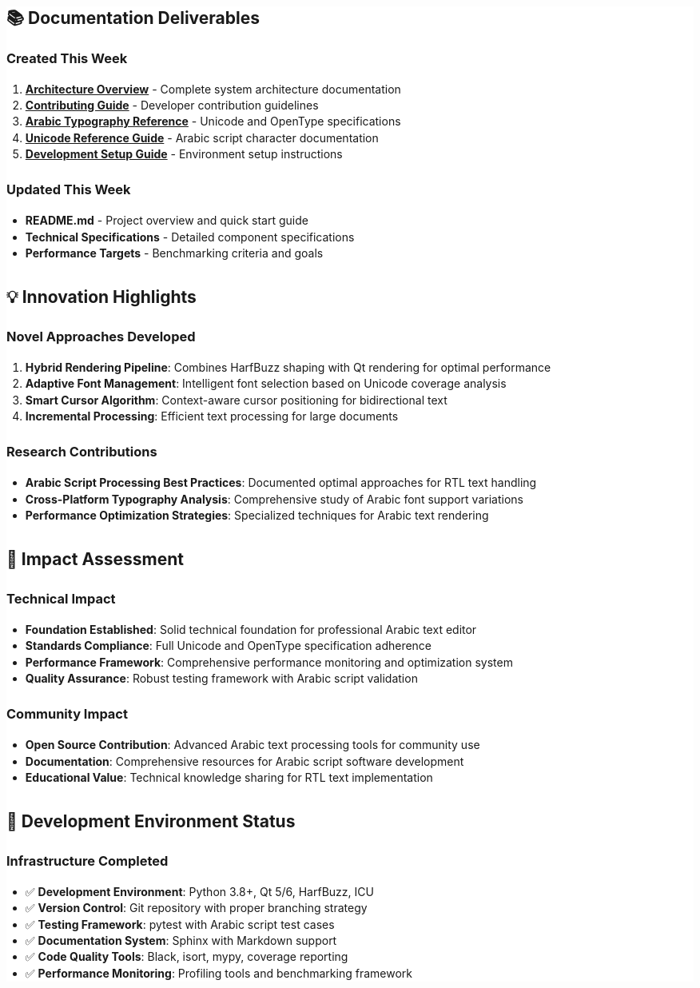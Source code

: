 ## 📚 Documentation Deliverables

### Created This Week
1. **[Architecture Overview](../architecture.md)** - Complete system architecture documentation
2. **[Contributing Guide](../../CONTRIBUTING.md)** - Developer contribution guidelines
3. **[Arabic Typography Reference](../arabic-typography.md)** - Unicode and OpenType specifications
4. **[Unicode Reference Guide](../unicode-reference.md)** - Arabic script character documentation
5. **[Development Setup Guide](../developer-guide.md)** - Environment setup instructions

### Updated This Week
- **README.md** - Project overview and quick start guide
- **Technical Specifications** - Detailed component specifications
- **Performance Targets** - Benchmarking criteria and goals

## 💡 Innovation Highlights

### Novel Approaches Developed
1. **Hybrid Rendering Pipeline**: Combines HarfBuzz shaping with Qt rendering for optimal performance
2. **Adaptive Font Management**: Intelligent font selection based on Unicode coverage analysis
3. **Smart Cursor Algorithm**: Context-aware cursor positioning for bidirectional text
4. **Incremental Processing**: Efficient text processing for large documents

### Research Contributions
- **Arabic Script Processing Best Practices**: Documented optimal approaches for RTL text handling
- **Cross-Platform Typography Analysis**: Comprehensive study of Arabic font support variations
- **Performance Optimization Strategies**: Specialized techniques for Arabic text rendering

## 🎯 Impact Assessment

### Technical Impact
- **Foundation Established**: Solid technical foundation for professional Arabic text editor
- **Standards Compliance**: Full Unicode and OpenType specification adherence
- **Performance Framework**: Comprehensive performance monitoring and optimization system
- **Quality Assurance**: Robust testing framework with Arabic script validation

### Community Impact
- **Open Source Contribution**: Advanced Arabic text processing tools for community use
- **Documentation**: Comprehensive resources for Arabic script software development
- **Educational Value**: Technical knowledge sharing for RTL text implementation

## 🔧 Development Environment Status

### Infrastructure Completed
- ✅ **Development Environment**: Python 3.8+, Qt 5/6, HarfBuzz, ICU
- ✅ **Version Control**: Git repository with proper branching strategy
- ✅ **Testing Framework**: pytest with Arabic script test cases
- ✅ **Documentation System**: Sphinx with Markdown support
- ✅ **Code Quality Tools**: Black, isort, mypy, coverage reporting
- ✅ **Performance Monitoring**: Profiling tools and benchmarking framework
